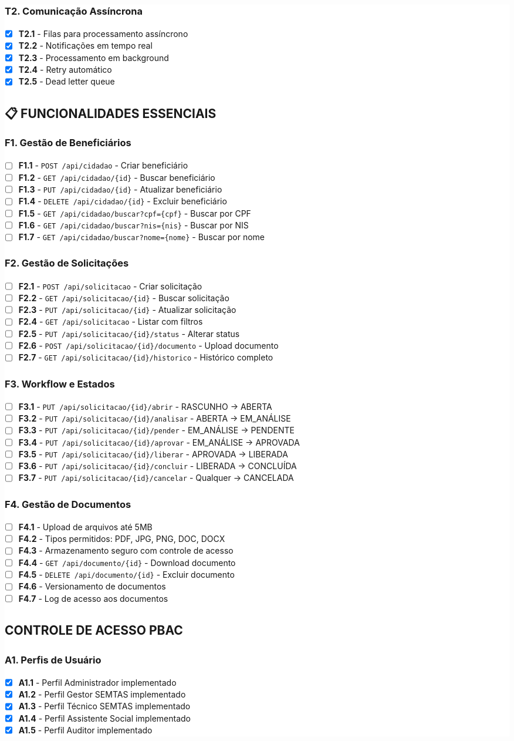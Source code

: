 ### T2. Comunicação Assíncrona
- [x] **T2.1** - Filas para processamento assíncrono
- [x] **T2.2** - Notificações em tempo real
- [x] **T2.3** - Processamento em background
- [x] **T2.4** - Retry automático
- [x] **T2.5** - Dead letter queue

## 📋 FUNCIONALIDADES ESSENCIAIS

### F1. Gestão de Beneficiários
- [ ] **F1.1** - `POST /api/cidadao` - Criar beneficiário
- [ ] **F1.2** - `GET /api/cidadao/{id}` - Buscar beneficiário
- [ ] **F1.3** - `PUT /api/cidadao/{id}` - Atualizar beneficiário
- [ ] **F1.4** - `DELETE /api/cidadao/{id}` - Excluir beneficiário
- [ ] **F1.5** - `GET /api/cidadao/buscar?cpf={cpf}` - Buscar por CPF
- [ ] **F1.6** - `GET /api/cidadao/buscar?nis={nis}` - Buscar por NIS
- [ ] **F1.7** - `GET /api/cidadao/buscar?nome={nome}` - Buscar por nome

### F2. Gestão de Solicitações
- [ ] **F2.1** - `POST /api/solicitacao` - Criar solicitação
- [ ] **F2.2** - `GET /api/solicitacao/{id}` - Buscar solicitação
- [ ] **F2.3** - `PUT /api/solicitacao/{id}` - Atualizar solicitação
- [ ] **F2.4** - `GET /api/solicitacao` - Listar com filtros
- [ ] **F2.5** - `PUT /api/solicitacao/{id}/status` - Alterar status
- [ ] **F2.6** - `POST /api/solicitacao/{id}/documento` - Upload documento
- [ ] **F2.7** - `GET /api/solicitacao/{id}/historico` - Histórico completo

### F3. Workflow e Estados
- [ ] **F3.1** - `PUT /api/solicitacao/{id}/abrir` - RASCUNHO → ABERTA
- [ ] **F3.2** - `PUT /api/solicitacao/{id}/analisar` - ABERTA → EM_ANÁLISE
- [ ] **F3.3** - `PUT /api/solicitacao/{id}/pender` - EM_ANÁLISE → PENDENTE
- [ ] **F3.4** - `PUT /api/solicitacao/{id}/aprovar` - EM_ANÁLISE → APROVADA
- [ ] **F3.5** - `PUT /api/solicitacao/{id}/liberar` - APROVADA → LIBERADA
- [ ] **F3.6** - `PUT /api/solicitacao/{id}/concluir` - LIBERADA → CONCLUÍDA
- [ ] **F3.7** - `PUT /api/solicitacao/{id}/cancelar` - Qualquer → CANCELADA

### F4. Gestão de Documentos
- [ ] **F4.1** - Upload de arquivos até 5MB
- [ ] **F4.2** - Tipos permitidos: PDF, JPG, PNG, DOC, DOCX
- [ ] **F4.3** - Armazenamento seguro com controle de acesso
- [ ] **F4.4** - `GET /api/documento/{id}` - Download documento
- [ ] **F4.5** - `DELETE /api/documento/{id}` - Excluir documento
- [ ] **F4.6** - Versionamento de documentos
- [ ] **F4.7** - Log de acesso aos documentos

## CONTROLE DE ACESSO PBAC

### A1. Perfis de Usuário
- [x] **A1.1** - Perfil Administrador implementado
- [x] **A1.2** - Perfil Gestor SEMTAS implementado
- [x] **A1.3** - Perfil Técnico SEMTAS implementado
- [x] **A1.4** - Perfil Assistente Social implementado
- [x] **A1.5** - Perfil Auditor implementado
